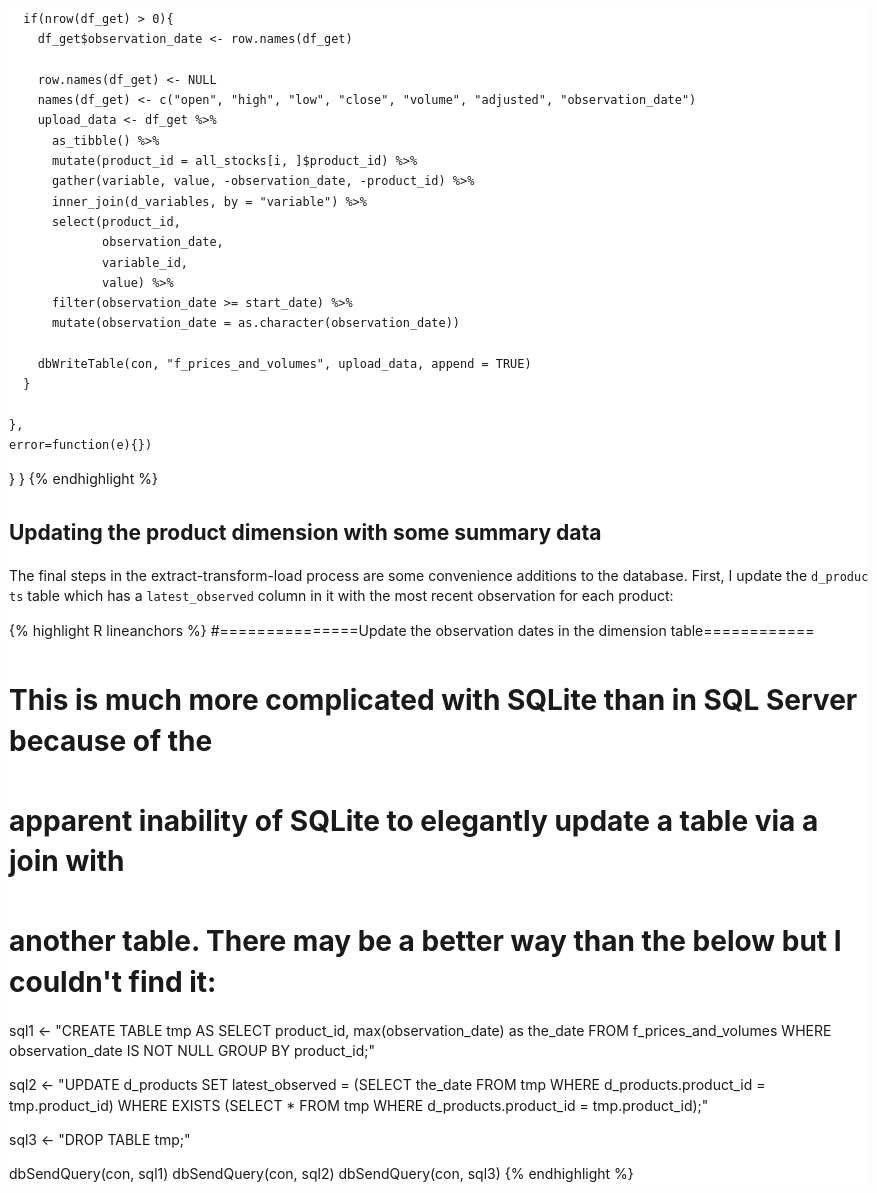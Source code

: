       
      if(nrow(df_get) > 0){
        df_get$observation_date <- row.names(df_get)
        
        row.names(df_get) <- NULL
        names(df_get) <- c("open", "high", "low", "close", "volume", "adjusted", "observation_date")
        upload_data <- df_get %>%
          as_tibble() %>%
          mutate(product_id = all_stocks[i, ]$product_id) %>%
          gather(variable, value, -observation_date, -product_id) %>%
          inner_join(d_variables, by = "variable") %>%
          select(product_id,
                 observation_date,
                 variable_id,
                 value) %>%
          filter(observation_date >= start_date) %>%
          mutate(observation_date = as.character(observation_date))
        
        dbWriteTable(con, "f_prices_and_volumes", upload_data, append = TRUE)
      }
      
    },
    error=function(e){})
  }
}
{% endhighlight %}

## Updating the product dimension with some summary data

The final steps in the extract-transform-load process are some convenience additions to the database. First, I update the `d_products` table which has a `latest_observed` column in it with the most recent observation for each product:

{% highlight R lineanchors %}
#===============Update the observation dates in the dimension table============
# This is much more complicated with SQLite than in SQL Server because of the
# apparent inability of SQLite to elegantly update a table via a join with
# another table. There may be a better way than the below but I couldn't find it:

sql1 <- 
  "CREATE TABLE tmp AS
  SELECT product_id, max(observation_date) as the_date
  FROM f_prices_and_volumes 
  WHERE observation_date IS NOT NULL
  GROUP BY product_id;"

sql2 <- 
  "UPDATE d_products
  SET latest_observed = (SELECT the_date FROM tmp WHERE d_products.product_id = tmp.product_id)
  WHERE EXISTS (SELECT * FROM tmp WHERE d_products.product_id = tmp.product_id);"

sql3 <- "DROP TABLE tmp;"


dbSendQuery(con, sql1)
dbSendQuery(con, sql2)
dbSendQuery(con, sql3)
{% endhighlight %}
